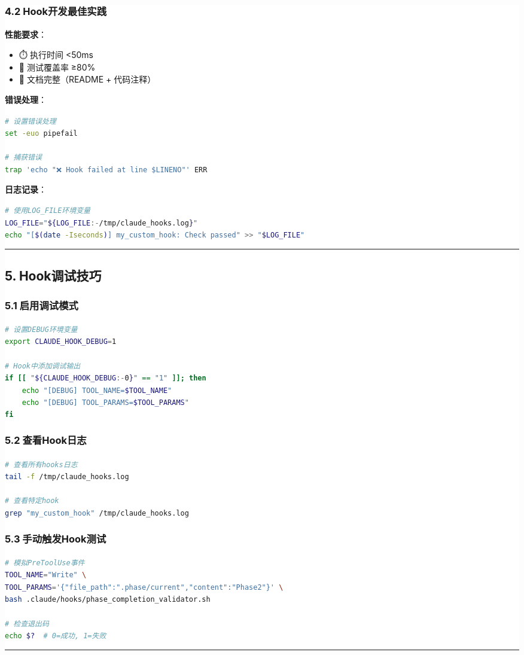 ### 4.2 Hook开发最佳实践

**性能要求**：
- ⏱️ 执行时间 <50ms
- 🧪 测试覆盖率 ≥80%
- 📝 文档完整（README + 代码注释）

**错误处理**：
```bash
# 设置错误处理
set -euo pipefail

# 捕获错误
trap 'echo "❌ Hook failed at line $LINENO"' ERR
```

**日志记录**：
```bash
# 使用LOG_FILE环境变量
LOG_FILE="${LOG_FILE:-/tmp/claude_hooks.log}"
echo "[$(date -Iseconds)] my_custom_hook: Check passed" >> "$LOG_FILE"
```

---

## 5. Hook调试技巧

### 5.1 启用调试模式

```bash
# 设置DEBUG环境变量
export CLAUDE_HOOK_DEBUG=1

# Hook中添加调试输出
if [[ "${CLAUDE_HOOK_DEBUG:-0}" == "1" ]]; then
    echo "[DEBUG] TOOL_NAME=$TOOL_NAME"
    echo "[DEBUG] TOOL_PARAMS=$TOOL_PARAMS"
fi
```

### 5.2 查看Hook日志

```bash
# 查看所有hooks日志
tail -f /tmp/claude_hooks.log

# 查看特定hook
grep "my_custom_hook" /tmp/claude_hooks.log
```

### 5.3 手动触发Hook测试

```bash
# 模拟PreToolUse事件
TOOL_NAME="Write" \
TOOL_PARAMS='{"file_path":".phase/current","content":"Phase2"}' \
bash .claude/hooks/phase_completion_validator.sh

# 检查退出码
echo $?  # 0=成功, 1=失败
```

---